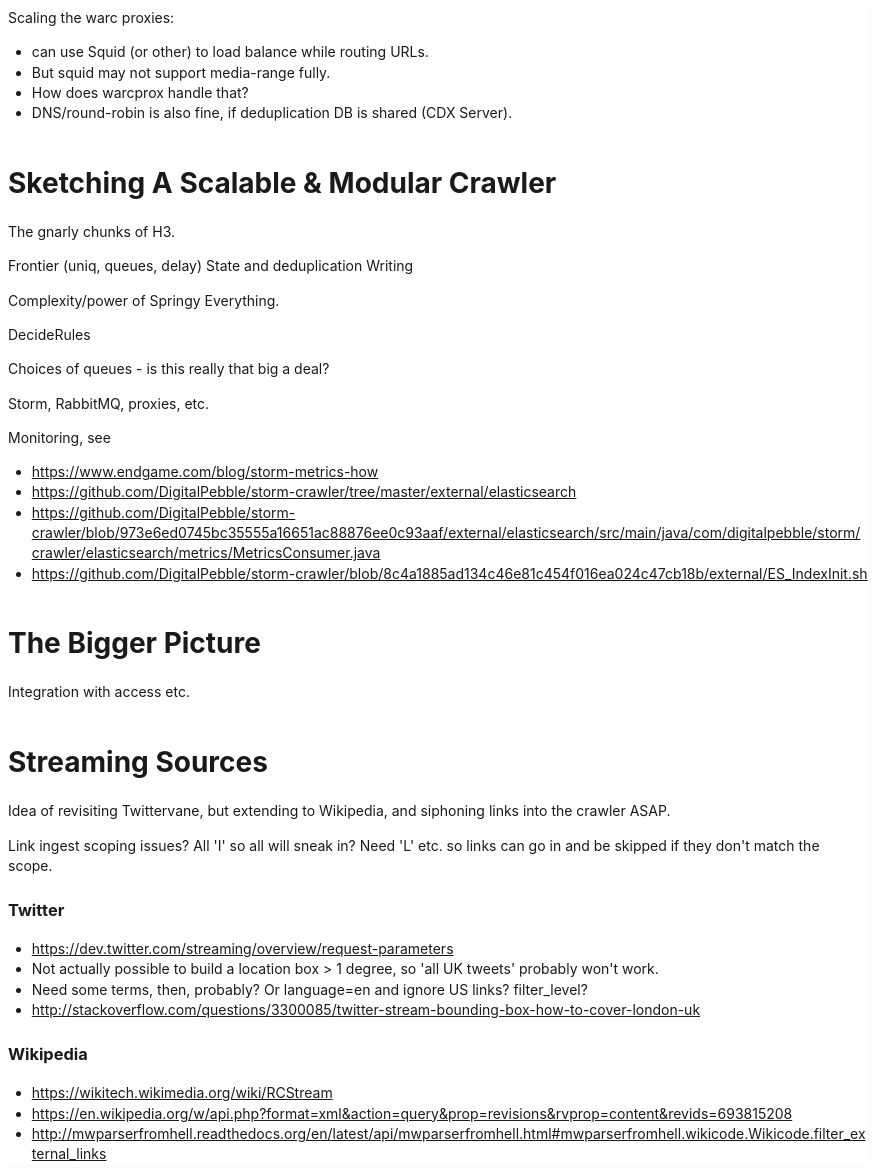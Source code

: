 Scaling the warc proxies:
- can use Squid (or other) to load balance while routing URLs.
- But squid may not support media-range fully.
- How does warcprox handle that?
- DNS/round-robin is also fine, if deduplication DB is shared (CDX Server).

Sketching A Scalable & Modular Crawler
======================================

The gnarly chunks of H3.

Frontier (uniq, queues, delay)
State and deduplication
Writing

Complexity/power of Springy Everything.

DecideRules

Choices of queues - is this really that big a deal?

Storm, RabbitMQ, proxies, etc.

Monitoring, see

- <https://www.endgame.com/blog/storm-metrics-how>
- <https://github.com/DigitalPebble/storm-crawler/tree/master/external/elasticsearch>
- <https://github.com/DigitalPebble/storm-crawler/blob/973e6ed0745bc35555a16651ac88876ee0c93aaf/external/elasticsearch/src/main/java/com/digitalpebble/storm/crawler/elasticsearch/metrics/MetricsConsumer.java>
- <https://github.com/DigitalPebble/storm-crawler/blob/8c4a1885ad134c46e81c454f016ea024c47cb18b/external/ES_IndexInit.sh>

The Bigger Picture
==================

Integration with access etc.

Streaming Sources
=================

Idea of revisiting Twittervane, but extending to Wikipedia, and siphoning links into the crawler ASAP.

Link ingest scoping issues? All 'I' so all will sneak in? Need 'L' etc. so links can go in and be skipped if they don't match the scope.

### Twitter ###

- https://dev.twitter.com/streaming/overview/request-parameters
- Not actually possible to build a location box > 1 degree, so 'all UK tweets' probably won't work.
- Need some terms, then, probably? Or language=en and ignore US links? filter_level?
- http://stackoverflow.com/questions/3300085/twitter-stream-bounding-box-how-to-cover-london-uk

### Wikipedia ###

- https://wikitech.wikimedia.org/wiki/RCStream
- https://en.wikipedia.org/w/api.php?format=xml&action=query&prop=revisions&rvprop=content&revids=693815208
- http://mwparserfromhell.readthedocs.org/en/latest/api/mwparserfromhell.html#mwparserfromhell.wikicode.Wikicode.filter_external_links

